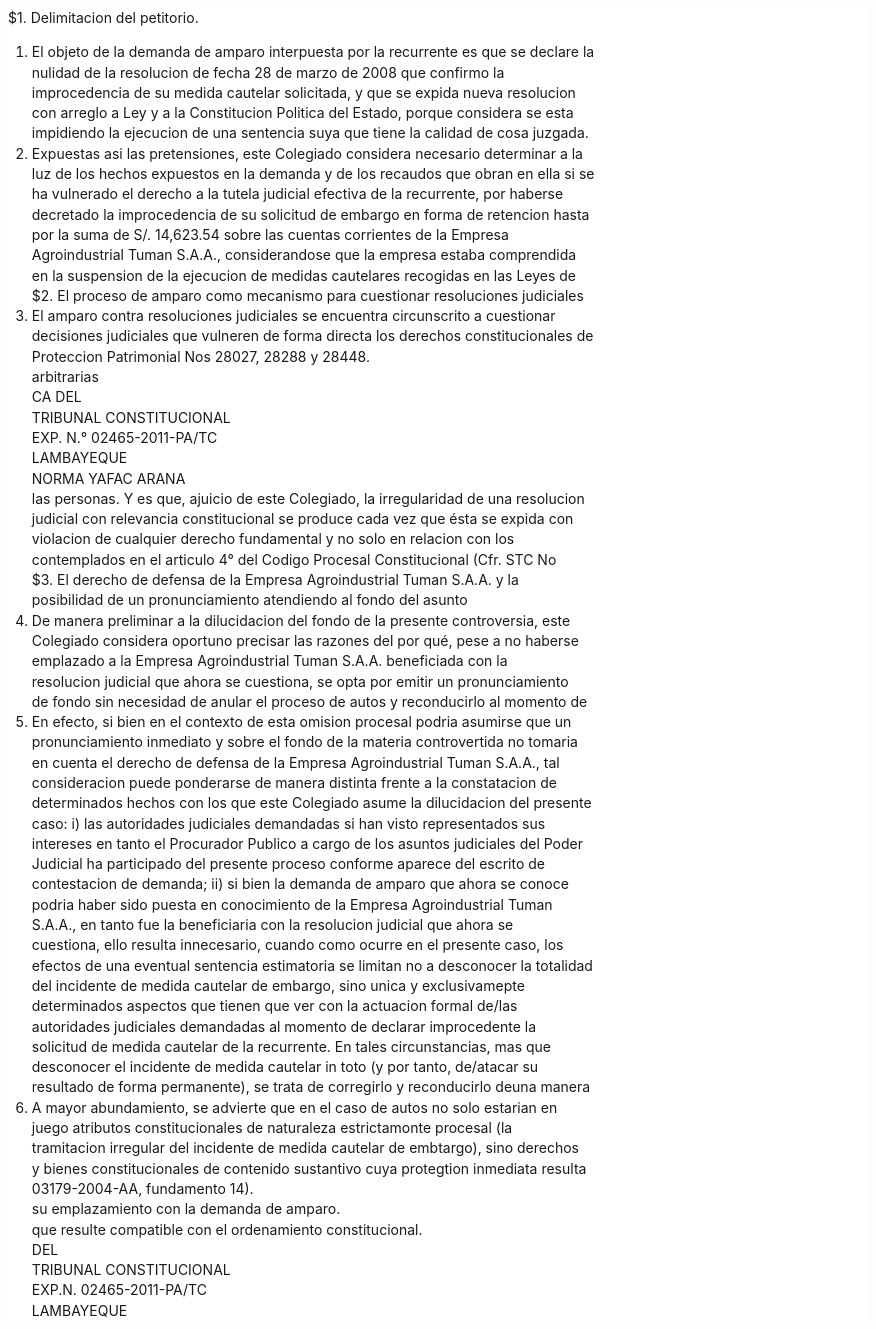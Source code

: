 $1. Delimitacion del petitorio.  
1. El objeto de la demanda de amparo interpuesta por la recurrente es que se declare la  
nulidad de la resolucion de fecha 28 de marzo de 2008 que confirmo la  
improcedencia de su medida cautelar solicitada, y que se expida nueva resolucion  
con arreglo a Ley y a la Constitucion Politica del Estado, porque considera se esta  
impidiendo la ejecucion de una sentencia suya que tiene la calidad de cosa juzgada.  
2. Expuestas asi las pretensiones, este Colegiado considera necesario determinar a la  
luz de los hechos expuestos en la demanda y de los recaudos que obran en ella si se  
ha vulnerado el derecho a la tutela judicial efectiva de la recurrente, por haberse  
decretado la improcedencia de su solicitud de embargo en forma de retencion hasta  
por la suma de S/. 14,623.54 sobre las cuentas corrientes de la Empresa  
Agroindustrial Tuman S.A.A., considerandose que la empresa estaba comprendida  
en la suspension de la ejecucion de medidas cautelares recogidas en las Leyes de  
$2. El proceso de amparo como mecanismo para cuestionar resoluciones judiciales  
3. El amparo contra resoluciones judiciales se encuentra circunscrito a cuestionar  
decisiones judiciales que vulneren de forma directa los derechos constitucionales de  
Proteccion Patrimonial Nos 28027, 28288 y 28448.  
arbitrarias  
CA DEL  
TRIBUNAL CONSTITUCIONAL  
EXP. N.° 02465-2011-PA/TC  
LAMBAYEQUE  
NORMA YAFAC ARANA  
las personas. Y es que, ajuicio de este Colegiado, la irregularidad de una resolucion  
judicial con relevancia constitucional se produce cada vez que ésta se expida con  
violacion de cualquier derecho fundamental y no solo en relacion con los  
contemplados en el articulo 4° del Codigo Procesal Constitucional (Cfr. STC No  
$3. El derecho de defensa de la Empresa Agroindustrial Tuman S.A.A. y la  
posibilidad de un pronunciamiento atendiendo al fondo del asunto  
4. De manera preliminar a la dilucidacion del fondo de la presente controversia, este  
Colegiado considera oportuno precisar las razones del por qué, pese a no haberse  
emplazado a la Empresa Agroindustrial Tuman S.A.A. beneficiada con la  
resolucion judicial que ahora se cuestiona, se opta por emitir un pronunciamiento  
de fondo sin necesidad de anular el proceso de autos y reconducirlo al momento de  
5. En efecto, si bien en el contexto de esta omision procesal podria asumirse que un  
pronunciamiento inmediato y sobre el fondo de la materia controvertida no tomaria  
en cuenta el derecho de defensa de la Empresa Agroindustrial Tuman S.A.A., tal  
consideracion puede ponderarse de manera distinta frente a la constatacion de  
determinados hechos con los que este Colegiado asume la dilucidacion del presente  
caso: i) las autoridades judiciales demandadas si han visto representados sus  
intereses en tanto el Procurador Publico a cargo de los asuntos judiciales del Poder  
Judicial ha participado del presente proceso conforme aparece del escrito de  
contestacion de demanda; ii) si bien la demanda de amparo que ahora se conoce  
podria haber sido puesta en conocimiento de la Empresa Agroindustrial Tuman  
S.A.A., en tanto fue la beneficiaria con la resolucion judicial que ahora se  
cuestiona, ello resulta innecesario, cuando como ocurre en el presente caso, los  
efectos de una eventual sentencia estimatoria se limitan no a desconocer la totalidad  
del incidente de medida cautelar de embargo, sino unica y exclusivamepte  
determinados aspectos que tienen que ver con la actuacion formal de/las  
autoridades judiciales demandadas al momento de declarar improcedente la  
solicitud de medida cautelar de la recurrente. En tales circunstancias, mas que  
desconocer el incidente de medida cautelar in toto (y por tanto, de/atacar su  
resultado de forma permanente), se trata de corregirlo y reconducirlo deuna manera  
6. A mayor abundamiento, se advierte que en el caso de autos no solo estarian en  
juego atributos constitucionales de naturaleza estrictamonte procesal (la  
tramitacion irregular del incidente de medida cautelar de embtargo), sino derechos  
y bienes constitucionales de contenido sustantivo cuya protegtion inmediata resulta  
03179-2004-AA, fundamento 14).  
su emplazamiento con la demanda de amparo.  
que resulte compatible con el ordenamiento constitucional.  
DEL  
TRIBUNAL CONSTITUCIONAL  
EXP.N. 02465-2011-PA/TC  
LAMBAYEQUE  